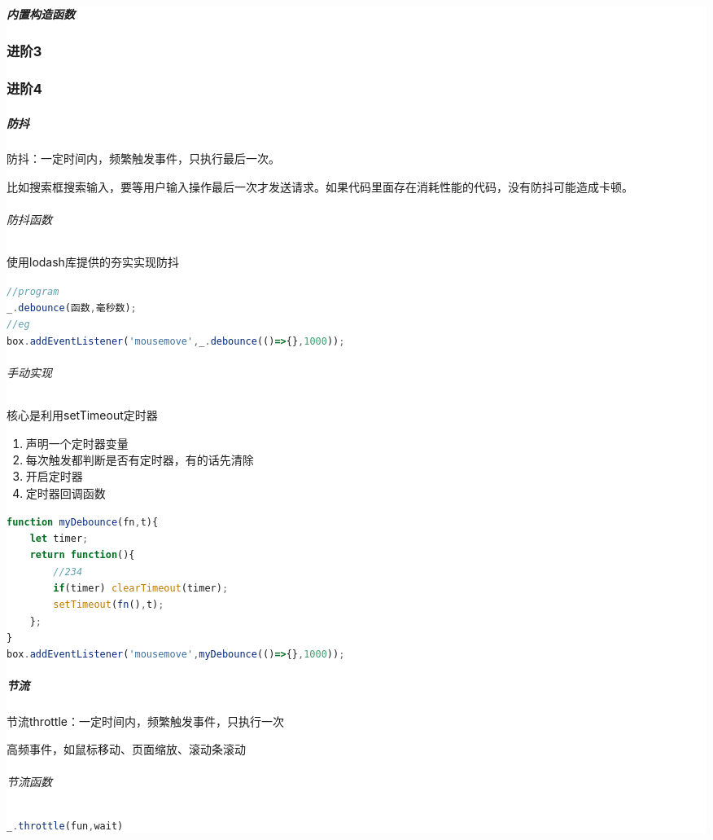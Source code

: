 

##### 内置构造函数

### 进阶3

### 进阶4

##### 防抖

防抖：一定时间内，频繁触发事件，只执行最后一次。

比如搜索框搜索输入，要等用户输入操作最后一次才发送请求。如果代码里面存在消耗性能的代码，没有防抖可能造成卡顿。

###### 防抖函数

使用lodash库提供的夯实实现防抖

```js
//program
_.debounce(函数,毫秒数);
//eg
box.addEventListener('mousemove',_.debounce(()=>{},1000));
```



###### 手动实现

核心是利用setTimeout定时器

1. 声明一个定时器变量
2. 每次触发都判断是否有定时器，有的话先清除
3. 开启定时器
4. 定时器回调函数

```js
function myDebounce(fn,t){
    let timer;
    return function(){
        //234
        if(timer) clearTimeout(timer);
        setTimeout(fn(),t);
    };
}
box.addEventListener('mousemove',myDebounce(()=>{},1000));
```



##### 节流

节流throttle：一定时间内，频繁触发事件，只执行一次 

高频事件，如鼠标移动、页面缩放、滚动条滚动

###### 节流函数

```js
_.throttle(fun,wait)
```
